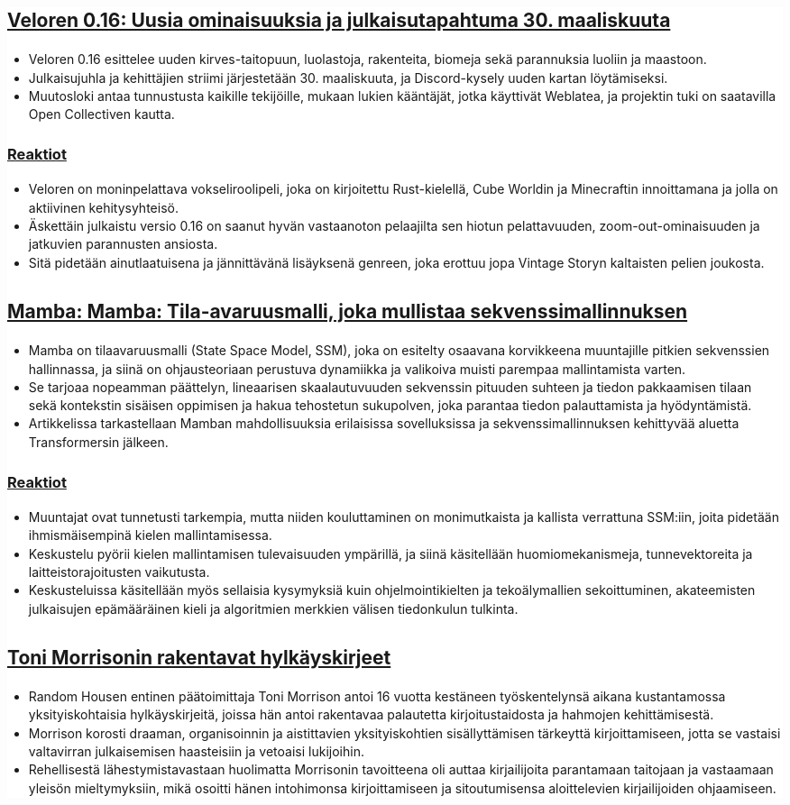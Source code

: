 ## [Veloren 0.16: Uusia ominaisuuksia ja julkaisutapahtuma 30. maaliskuuta](https://veloren.net/blog/release-0-16/)

- Veloren 0.16 esittelee uuden kirves-taitopuun, luolastoja, rakenteita, biomeja sekä parannuksia luoliin ja maastoon.
- Julkaisujuhla ja kehittäjien striimi järjestetään 30. maaliskuuta, ja Discord-kysely uuden kartan löytämiseksi.
- Muutosloki antaa tunnustusta kaikille tekijöille, mukaan lukien kääntäjät, jotka käyttivät Weblatea, ja projektin tuki on saatavilla Open Collectiven kautta.

### [Reaktiot](https://news.ycombinator.com/item?id=39876804)

- Veloren on moninpelattava vokseliroolipeli, joka on kirjoitettu Rust-kielellä, Cube Worldin ja Minecraftin innoittamana ja jolla on aktiivinen kehitysyhteisö.
- Äskettäin julkaistu versio 0.16 on saanut hyvän vastaanoton pelaajilta sen hiotun pelattavuuden, zoom-out-ominaisuuden ja jatkuvien parannusten ansiosta.
- Sitä pidetään ainutlaatuisena ja jännittävänä lisäyksenä genreen, joka erottuu jopa Vintage Storyn kaltaisten pelien joukosta.

## [Mamba: Mamba: Tila-avaruusmalli, joka mullistaa sekvenssimallinnuksen](https://thegradient.pub/mamba-explained/)

- Mamba on tilaavaruusmalli (State Space Model, SSM), joka on esitelty osaavana korvikkeena muuntajille pitkien sekvenssien hallinnassa, ja siinä on ohjausteoriaan perustuva dynamiikka ja valikoiva muisti parempaa mallintamista varten.
- Se tarjoaa nopeamman päättelyn, lineaarisen skaalautuvuuden sekvenssin pituuden suhteen ja tiedon pakkaamisen tilaan sekä kontekstin sisäisen oppimisen ja hakua tehostetun sukupolven, joka parantaa tiedon palauttamista ja hyödyntämistä.
- Artikkelissa tarkastellaan Mamban mahdollisuuksia erilaisissa sovelluksissa ja sekvenssimallinnuksen kehittyvää aluetta Transformersin jälkeen.

### [Reaktiot](https://news.ycombinator.com/item?id=39876114)

- Muuntajat ovat tunnetusti tarkempia, mutta niiden kouluttaminen on monimutkaista ja kallista verrattuna SSM:iin, joita pidetään ihmismäisempinä kielen mallintamisessa.
- Keskustelu pyörii kielen mallintamisen tulevaisuuden ympärillä, ja siinä käsitellään huomiomekanismeja, tunnevektoreita ja laitteistorajoitusten vaikutusta.
- Keskusteluissa käsitellään myös sellaisia kysymyksiä kuin ohjelmointikielten ja tekoälymallien sekoittuminen, akateemisten julkaisujen epämääräinen kieli ja algoritmien merkkien välisen tiedonkulun tulkinta.

## [Toni Morrisonin rakentavat hylkäyskirjeet](https://lareviewofbooks.org/article/there-is-no-point-in-my-being-other-than-honest-with-you-on-toni-morrisons-rejection-letters/)

- Random Housen entinen päätoimittaja Toni Morrison antoi 16 vuotta kestäneen työskentelynsä aikana kustantamossa yksityiskohtaisia hylkäyskirjeitä, joissa hän antoi rakentavaa palautetta kirjoitustaidosta ja hahmojen kehittämisestä.
- Morrison korosti draaman, organisoinnin ja aistittavien yksityiskohtien sisällyttämisen tärkeyttä kirjoittamiseen, jotta se vastaisi valtavirran julkaisemisen haasteisiin ja vetoaisi lukijoihin.
- Rehellisestä lähestymistavastaan huolimatta Morrisonin tavoitteena oli auttaa kirjailijoita parantamaan taitojaan ja vastaamaan yleisön mieltymyksiin, mikä osoitti hänen intohimonsa kirjoittamiseen ja sitoutumisensa aloittelevien kirjailijoiden ohjaamiseen.
